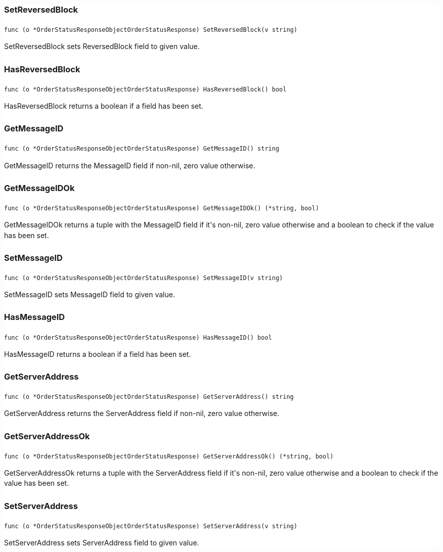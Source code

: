 ### SetReversedBlock

`func (o *OrderStatusResponseObjectOrderStatusResponse) SetReversedBlock(v string)`

SetReversedBlock sets ReversedBlock field to given value.

### HasReversedBlock

`func (o *OrderStatusResponseObjectOrderStatusResponse) HasReversedBlock() bool`

HasReversedBlock returns a boolean if a field has been set.

### GetMessageID

`func (o *OrderStatusResponseObjectOrderStatusResponse) GetMessageID() string`

GetMessageID returns the MessageID field if non-nil, zero value otherwise.

### GetMessageIDOk

`func (o *OrderStatusResponseObjectOrderStatusResponse) GetMessageIDOk() (*string, bool)`

GetMessageIDOk returns a tuple with the MessageID field if it's non-nil, zero value otherwise
and a boolean to check if the value has been set.

### SetMessageID

`func (o *OrderStatusResponseObjectOrderStatusResponse) SetMessageID(v string)`

SetMessageID sets MessageID field to given value.

### HasMessageID

`func (o *OrderStatusResponseObjectOrderStatusResponse) HasMessageID() bool`

HasMessageID returns a boolean if a field has been set.

### GetServerAddress

`func (o *OrderStatusResponseObjectOrderStatusResponse) GetServerAddress() string`

GetServerAddress returns the ServerAddress field if non-nil, zero value otherwise.

### GetServerAddressOk

`func (o *OrderStatusResponseObjectOrderStatusResponse) GetServerAddressOk() (*string, bool)`

GetServerAddressOk returns a tuple with the ServerAddress field if it's non-nil, zero value otherwise
and a boolean to check if the value has been set.

### SetServerAddress

`func (o *OrderStatusResponseObjectOrderStatusResponse) SetServerAddress(v string)`

SetServerAddress sets ServerAddress field to given value.
